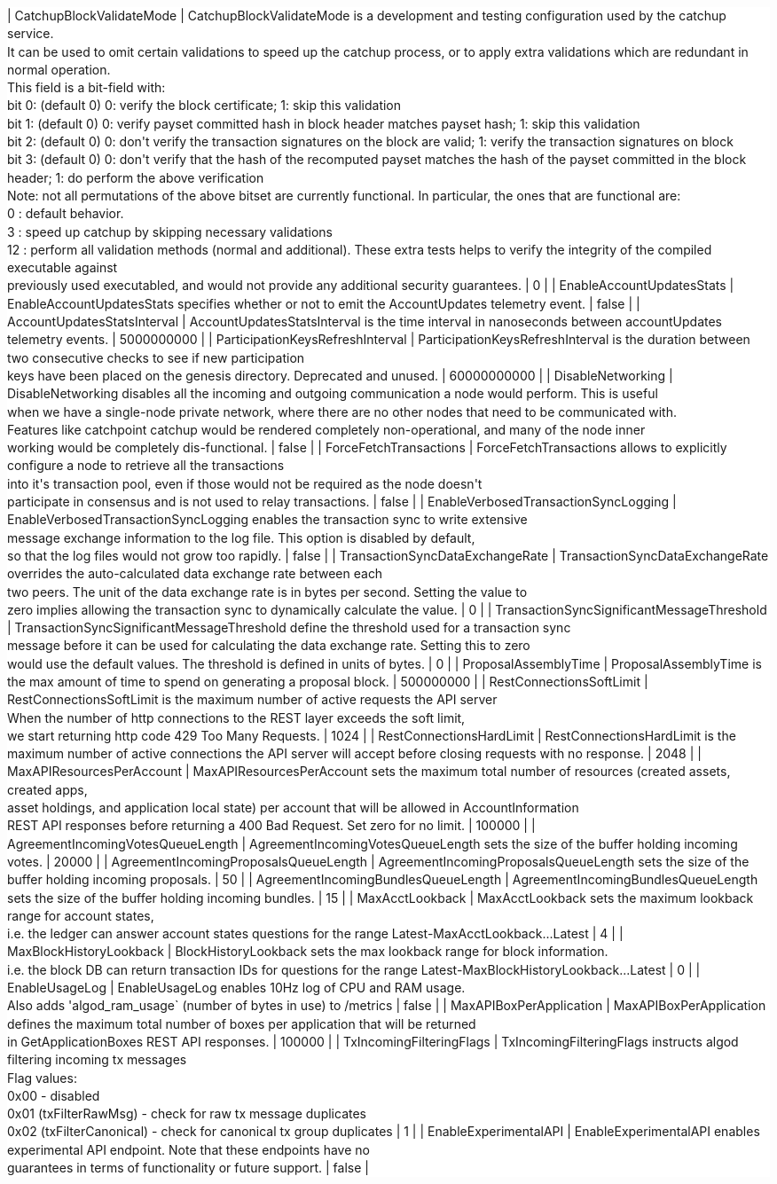 | CatchupBlockValidateMode | CatchupBlockValidateMode is a development and testing configuration used by the catchup service.<br>It can be used to omit certain validations to speed up the catchup process, or to apply extra validations which are redundant in normal operation.<br>This field is a bit-field with:<br>bit 0: (default 0) 0: verify the block certificate; 1: skip this validation<br>bit 1: (default 0) 0: verify payset committed hash in block header matches payset hash; 1: skip this validation<br>bit 2: (default 0) 0: don't verify the transaction signatures on the block are valid; 1: verify the transaction signatures on block<br>bit 3: (default 0) 0: don't verify that the hash of the recomputed payset matches the hash of the payset committed in the block header; 1: do perform the above verification<br>Note: not all permutations of the above bitset are currently functional. In particular, the ones that are functional are:<br>0  : default behavior.<br>3  : speed up catchup by skipping necessary validations<br>12 : perform all validation methods (normal and additional). These extra tests helps to verify the integrity of the compiled executable against<br>     previously used executabled, and would not provide any additional security guarantees. | 0 |
| EnableAccountUpdatesStats | EnableAccountUpdatesStats specifies whether or not to emit the AccountUpdates telemetry event. | false |
| AccountUpdatesStatsInterval | AccountUpdatesStatsInterval is the time interval in nanoseconds between accountUpdates telemetry events. | 5000000000 |
| ParticipationKeysRefreshInterval | ParticipationKeysRefreshInterval is the duration between two consecutive checks to see if new participation<br>keys have been placed on the genesis directory. Deprecated and unused. | 60000000000 |
| DisableNetworking | DisableNetworking disables all the incoming and outgoing communication a node would perform. This is useful<br>when we have a single-node private network, where there are no other nodes that need to be communicated with.<br>Features like catchpoint catchup would be rendered completely non-operational, and many of the node inner<br>working would be completely dis-functional. | false |
| ForceFetchTransactions | ForceFetchTransactions allows to explicitly configure a node to retrieve all the transactions<br>into it's transaction pool, even if those would not be required as the node doesn't<br>participate in consensus and is not used to relay transactions. | false |
| EnableVerbosedTransactionSyncLogging | EnableVerbosedTransactionSyncLogging enables the transaction sync to write extensive<br>message exchange information to the log file. This option is disabled by default,<br>so that the log files would not grow too rapidly. | false |
| TransactionSyncDataExchangeRate | TransactionSyncDataExchangeRate overrides the auto-calculated data exchange rate between each<br>two peers. The unit of the data exchange rate is in bytes per second. Setting the value to<br>zero implies allowing the transaction sync to dynamically calculate the value. | 0 |
| TransactionSyncSignificantMessageThreshold | TransactionSyncSignificantMessageThreshold define the threshold used for a transaction sync<br>message before it can be used for calculating the data exchange rate. Setting this to zero<br>would use the default values. The threshold is defined in units of bytes. | 0 |
| ProposalAssemblyTime | ProposalAssemblyTime is the max amount of time to spend on generating a proposal block. | 500000000 |
| RestConnectionsSoftLimit | RestConnectionsSoftLimit is the maximum number of active requests the API server<br>When the number of http connections to the REST layer exceeds the soft limit,<br>we start returning http code 429 Too Many Requests. | 1024 |
| RestConnectionsHardLimit | RestConnectionsHardLimit is the maximum number of active connections the API server will accept before closing requests with no response. | 2048 |
| MaxAPIResourcesPerAccount | MaxAPIResourcesPerAccount sets the maximum total number of resources (created assets, created apps,<br>asset holdings, and application local state) per account that will be allowed in AccountInformation<br>REST API responses before returning a 400 Bad Request. Set zero for no limit. | 100000 |
| AgreementIncomingVotesQueueLength | AgreementIncomingVotesQueueLength sets the size of the buffer holding incoming votes. | 20000 |
| AgreementIncomingProposalsQueueLength | AgreementIncomingProposalsQueueLength sets the size of the buffer holding incoming proposals. | 50 |
| AgreementIncomingBundlesQueueLength | AgreementIncomingBundlesQueueLength sets the size of the buffer holding incoming bundles. | 15 |
| MaxAcctLookback | MaxAcctLookback sets the maximum lookback range for account states,<br>i.e. the ledger can answer account states questions for the range Latest-MaxAcctLookback...Latest | 4 |
| MaxBlockHistoryLookback | BlockHistoryLookback sets the max lookback range for block information.<br>i.e. the block DB can return transaction IDs for questions for the range Latest-MaxBlockHistoryLookback...Latest | 0 |
| EnableUsageLog | EnableUsageLog enables 10Hz log of CPU and RAM usage.<br>Also adds 'algod_ram_usage` (number of bytes in use) to /metrics | false |
| MaxAPIBoxPerApplication | MaxAPIBoxPerApplication defines the maximum total number of boxes per application that will be returned<br>in GetApplicationBoxes REST API responses. | 100000 |
| TxIncomingFilteringFlags | TxIncomingFilteringFlags instructs algod filtering incoming tx messages<br>Flag values:<br>0x00 - disabled<br>0x01 (txFilterRawMsg) - check for raw tx message duplicates<br>0x02 (txFilterCanonical) - check for canonical tx group duplicates | 1 |
| EnableExperimentalAPI | EnableExperimentalAPI enables experimental API endpoint. Note that these endpoints have no<br>guarantees in terms of functionality or future support. | false |